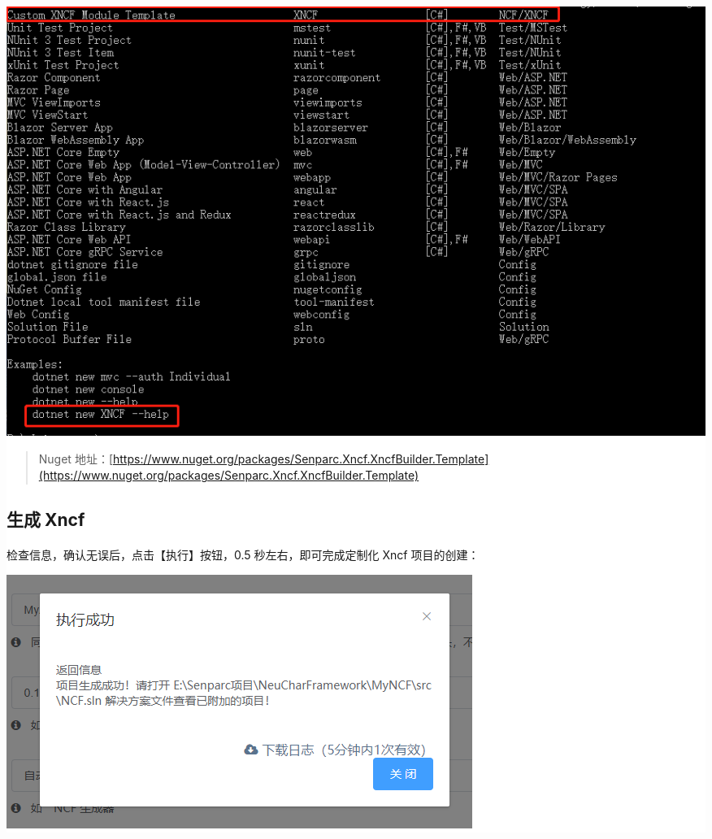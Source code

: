 <img src="./images/create-xncf/installed-template.png" />

> Nuget 地址：[https://www.nuget.org/packages/Senparc.Xncf.XncfBuilder.Template](https://www.nuget.org/packages/Senparc.Xncf.XncfBuilder.Template)

## 生成 Xncf

检查信息，确认无误后，点击【执行】按钮，0.5 秒左右，即可完成定制化 Xncf 项目的创建：

<img src="./images/create-xncf/06.png" />
